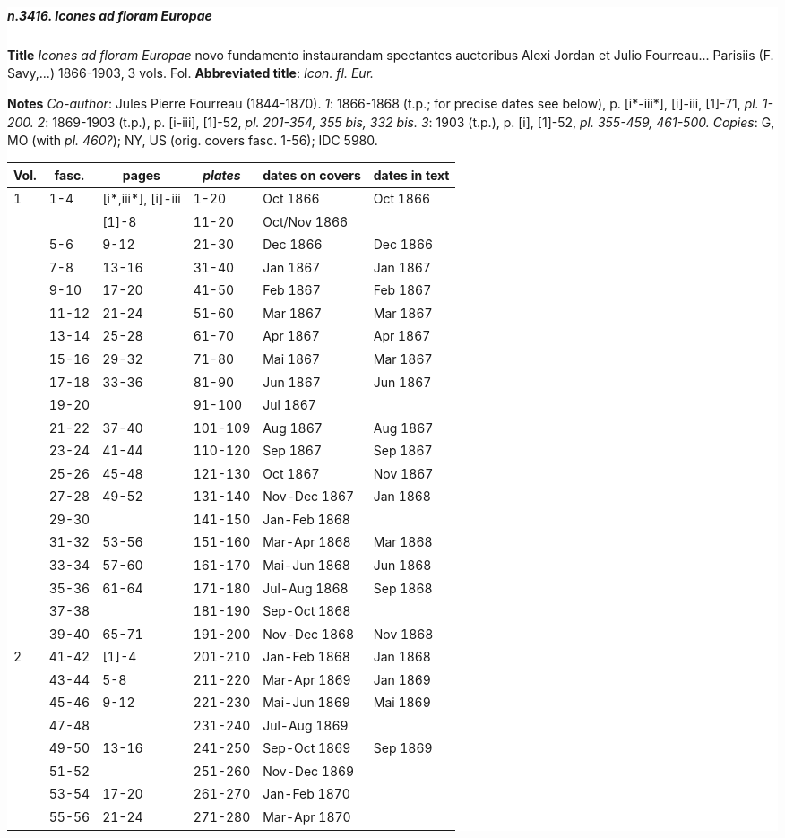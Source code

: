 ##### n.3416. Icones ad floram Europae

**Title**
*Icones ad floram Europae* novo fundamento instaurandam spectantes auctoribus Alexi Jordan et Julio Fourreau... Parisiis (F. Savy,...) 1866-1903, 3 vols. Fol.
**Abbreviated title**: *Icon. fl. Eur.*

**Notes**
*Co-author*: Jules Pierre Fourreau (1844-1870).
*1*: 1866-1868 (t.p.; for precise dates see below), p. \[i\*-iii\*\], \[i\]-iii, \[1\]-71, *pl. 1-200.*
*2*: 1869-1903 (t.p.), p. \[i-iii\], \[1\]-52, *pl. 201-354, 355 bis, 332 bis.*
*3*: 1903 (t.p.), p. \[i\], \[1\]-52, *pl. 355-459, 461-500.*
*Copies*: G, MO (with *pl. 460?*); NY, US (orig. covers fasc. 1-56); IDC 5980.

|Vol.	|fasc.	|pages	|*plates*	|dates on covers	|dates in text|
|---	|---	|---	|---	|---	|---	|
|1	|1-4	|\[i\*,iii\*\], \[i\]-iii	|1-20	|Oct 1866	|Oct 1866|
|	|	|\[1\]-8	|11-20	|Oct/Nov 1866|
|	|5-6	|9-12	|21-30	|Dec 1866	|Dec 1866|
|	|7-8	|13-16	|31-40	|Jan 1867	|Jan 1867|
|	|9-10	|17-20	|41-50	|Feb 1867	|Feb 1867|
|	|11-12	|21-24	|51-60	|Mar 1867	|Mar 1867|
|	|13-14	|25-28	|61-70	|Apr 1867	|Apr 1867|
|	|15-16	|29-32	|71-80	|Mai 1867	|Mar 1867|
|	|17-18	|33-36	|81-90	|Jun 1867	|Jun 1867|
|	|19-20	|	|91-100	|Jul 1867|
|	|21-22	|37-40	|101-109	|Aug 1867	|Aug 1867|
|	|23-24	|41-44	|110-120	|Sep 1867	|Sep 1867|
|	|25-26	|45-48	|121-130	|Oct 1867	|Nov 1867|
|	|27-28	|49-52	|131-140	|Nov-Dec 1867	|Jan 1868|
|	|29-30	|	|141-150	|Jan-Feb 1868|
|	|31-32	|53-56	|151-160	|Mar-Apr 1868	|Mar 1868|
|	|33-34	|57-60	|161-170	|Mai-Jun 1868	|Jun 1868|
|	|35-36	|61-64	|171-180	|Jul-Aug 1868	|Sep 1868|
|	|37-38	|	|181-190	|Sep-Oct 1868|
|	|39-40	|65-71	|191-200	|Nov-Dec 1868	|Nov 1868|
|2	|41-42	|\[1\]-4	|201-210	|Jan-Feb 1868	|Jan 1868|
|	|43-44	|5-8	|211-220	|Mar-Apr 1869	|Jan 1869|
|	|45-46	|9-12	|221-230	|Mai-Jun 1869	|Mai 1869|
|	|47-48	|	|231-240	|Jul-Aug 1869|
|	|49-50	|13-16	|241-250	|Sep-Oct 1869	|Sep 1869|
|	|51-52	|	|251-260	|Nov-Dec 1869|
|	|53-54	|17-20	|261-270	|Jan-Feb 1870|
|	|55-56	|21-24	|271-280	|Mar-Apr 1870|